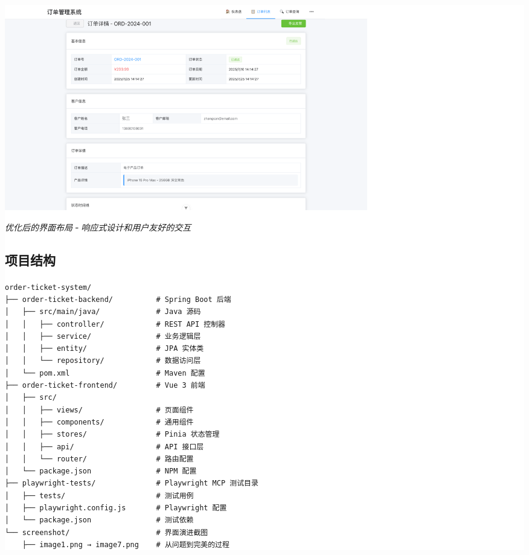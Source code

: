 <img src="screenshot/image6.png" width="600" alt="优化后的界面布局"/>
<p><i>优化后的界面布局 - 响应式设计和用户友好的交互</i></p>
</div>

## 项目结构

```
order-ticket-system/
├── order-ticket-backend/          # Spring Boot 后端
│   ├── src/main/java/             # Java 源码
│   │   ├── controller/            # REST API 控制器
│   │   ├── service/               # 业务逻辑层
│   │   ├── entity/                # JPA 实体类
│   │   └── repository/            # 数据访问层
│   └── pom.xml                    # Maven 配置
├── order-ticket-frontend/         # Vue 3 前端
│   ├── src/
│   │   ├── views/                 # 页面组件
│   │   ├── components/            # 通用组件
│   │   ├── stores/                # Pinia 状态管理
│   │   ├── api/                   # API 接口层
│   │   └── router/                # 路由配置
│   └── package.json               # NPM 配置
├── playwright-tests/              # Playwright MCP 测试目录
│   ├── tests/                     # 测试用例
│   ├── playwright.config.js       # Playwright 配置
│   └── package.json               # 测试依赖
└── screenshot/                    # 界面演进截图
    ├── image1.png → image7.png    # 从问题到完美的过程
```
